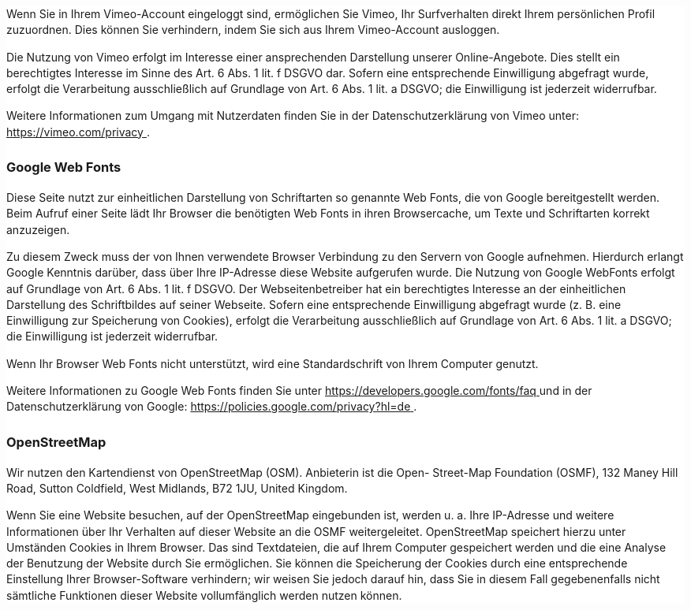 Wenn Sie in Ihrem Vimeo-Account eingeloggt sind, ermöglichen Sie Vimeo, Ihr
Surfverhalten direkt Ihrem persönlichen Profil zuzuordnen. Dies können Sie
verhindern, indem Sie sich aus Ihrem Vimeo-Account ausloggen.

Die Nutzung von Vimeo erfolgt im Interesse einer ansprechenden Darstellung
unserer Online-Angebote. Dies stellt ein berechtigtes Interesse im Sinne des
Art. 6 Abs. 1 lit. f DSGVO dar. Sofern eine entsprechende Einwilligung
abgefragt wurde, erfolgt die Verarbeitung ausschließlich auf Grundlage von
Art. 6 Abs. 1 lit. a DSGVO; die Einwilligung ist jederzeit widerrufbar.

Weitere Informationen zum Umgang mit Nutzerdaten finden Sie in der
Datenschutzerklärung von Vimeo unter: [ https://vimeo.com/privacy
](https://vimeo.com/privacy) .

###  Google Web Fonts

Diese Seite nutzt zur einheitlichen Darstellung von Schriftarten so genannte
Web Fonts, die von Google bereitgestellt werden. Beim Aufruf einer Seite lädt
Ihr Browser die benötigten Web Fonts in ihren Browsercache, um Texte und
Schriftarten korrekt anzuzeigen.

Zu diesem Zweck muss der von Ihnen verwendete Browser Verbindung zu den
Servern von Google aufnehmen. Hierdurch erlangt Google Kenntnis darüber, dass
über Ihre IP-Adresse diese Website aufgerufen wurde. Die Nutzung von Google
WebFonts erfolgt auf Grundlage von Art. 6 Abs. 1 lit. f DSGVO. Der
Webseitenbetreiber hat ein berechtigtes Interesse an der einheitlichen
Darstellung des Schriftbildes auf seiner Webseite. Sofern eine entsprechende
Einwilligung abgefragt wurde (z. B. eine Einwilligung zur Speicherung von
Cookies), erfolgt die Verarbeitung ausschließlich auf Grundlage von Art. 6
Abs. 1 lit. a DSGVO; die Einwilligung ist jederzeit widerrufbar.

Wenn Ihr Browser Web Fonts nicht unterstützt, wird eine Standardschrift von
Ihrem Computer genutzt.

Weitere Informationen zu Google Web Fonts finden Sie unter [
https://developers.google.com/fonts/faq
](https://developers.google.com/fonts/faq) und in der Datenschutzerklärung von
Google: [ https://policies.google.com/privacy?hl=de
](https://policies.google.com/privacy?hl=de) .

###  OpenStreetMap

Wir nutzen den Kartendienst von OpenStreetMap (OSM). Anbieterin ist die Open-
Street-Map Foundation (OSMF), 132 Maney Hill Road, Sutton Coldfield, West
Midlands, B72 1JU, United Kingdom.

Wenn Sie eine Website besuchen, auf der OpenStreetMap eingebunden ist, werden
u. a. Ihre IP-Adresse und weitere Informationen über Ihr Verhalten auf dieser
Website an die OSMF weitergeleitet. OpenStreetMap speichert hierzu unter
Umständen Cookies in Ihrem Browser. Das sind Textdateien, die auf Ihrem
Computer gespeichert werden und die eine Analyse der Benutzung der Website
durch Sie ermöglichen. Sie können die Speicherung der Cookies durch eine
entsprechende Einstellung Ihrer Browser-Software verhindern; wir weisen Sie
jedoch darauf hin, dass Sie in diesem Fall gegebenenfalls nicht sämtliche
Funktionen dieser Website vollumfänglich werden nutzen können.
